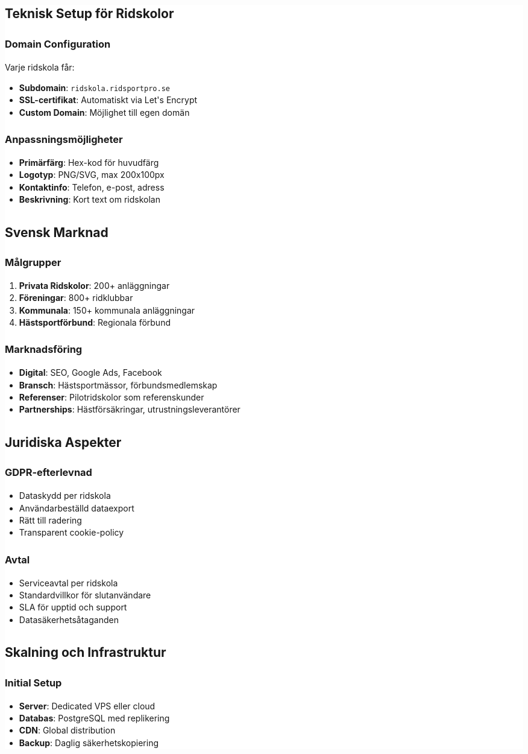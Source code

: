## Teknisk Setup för Ridskolor

### Domain Configuration
Varje ridskola får:
- **Subdomain**: `ridskola.ridsportpro.se`
- **SSL-certifikat**: Automatiskt via Let's Encrypt
- **Custom Domain**: Möjlighet till egen domän

### Anpassningsmöjligheter
- **Primärfärg**: Hex-kod för huvudfärg
- **Logotyp**: PNG/SVG, max 200x100px
- **Kontaktinfo**: Telefon, e-post, adress
- **Beskrivning**: Kort text om ridskolan

## Svensk Marknad

### Målgrupper
1. **Privata Ridskolor**: 200+ anläggningar
2. **Föreningar**: 800+ ridklubbar
3. **Kommunala**: 150+ kommunala anläggningar
4. **Hästsportförbund**: Regionala förbund

### Marknadsföring
- **Digital**: SEO, Google Ads, Facebook
- **Bransch**: Hästsportmässor, förbundsmedlemskap
- **Referenser**: Pilotridskolor som referenskunder
- **Partnerships**: Hästförsäkringar, utrustningsleverantörer

## Juridiska Aspekter

### GDPR-efterlevnad
- Dataskydd per ridskola
- Användarbeställd dataexport
- Rätt till radering
- Transparent cookie-policy

### Avtal
- Serviceavtal per ridskola
- Standardvillkor för slutanvändare
- SLA för upptid och support
- Datasäkerhetsåtaganden

## Skalning och Infrastruktur

### Initial Setup
- **Server**: Dedicated VPS eller cloud
- **Databas**: PostgreSQL med replikering
- **CDN**: Global distribution
- **Backup**: Daglig säkerhetskopiering
